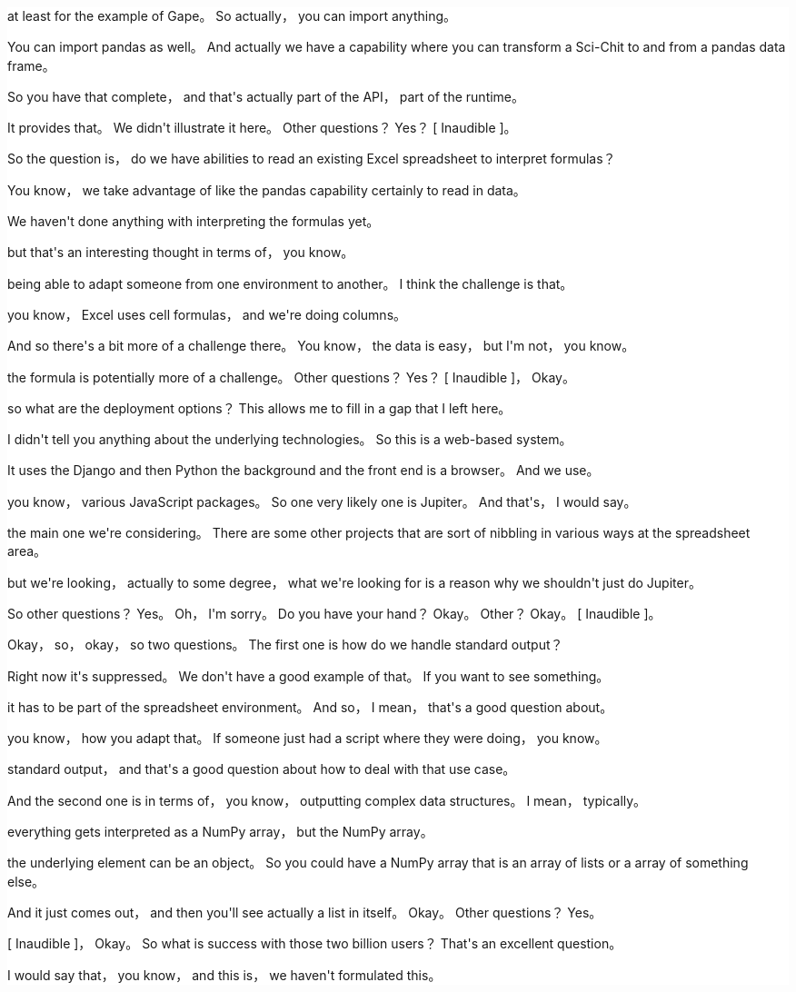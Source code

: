 at least for the example of Gape。 So actually， you can import anything。

 You can import pandas as well。 And actually we have a capability where you can transform a Sci-Chit to and from a pandas data frame。

 So you have that complete， and that's actually part of the API， part of the runtime。

 It provides that。 We didn't illustrate it here。 Other questions？ Yes？ [ Inaudible ]。

 So the question is， do we have abilities to read an existing Excel spreadsheet to interpret formulas？

 You know， we take advantage of like the pandas capability certainly to read in data。

 We haven't done anything with interpreting the formulas yet。

 but that's an interesting thought in terms of， you know。

 being able to adapt someone from one environment to another。 I think the challenge is that。

 you know， Excel uses cell formulas， and we're doing columns。

 And so there's a bit more of a challenge there。 You know， the data is easy， but I'm not， you know。

 the formula is potentially more of a challenge。 Other questions？ Yes？ [ Inaudible ]， Okay。

 so what are the deployment options？ This allows me to fill in a gap that I left here。

 I didn't tell you anything about the underlying technologies。 So this is a web-based system。

 It uses the Django and then Python the background and the front end is a browser。 And we use。

 you know， various JavaScript packages。 So one very likely one is Jupiter。 And that's， I would say。

 the main one we're considering。 There are some other projects that are sort of nibbling in various ways at the spreadsheet area。

 but we're looking， actually to some degree， what we're looking for is a reason why we shouldn't just do Jupiter。

 So other questions？ Yes。 Oh， I'm sorry。 Do you have your hand？ Okay。 Other？ Okay。 [ Inaudible ]。

 Okay， so， okay， so two questions。 The first one is how do we handle standard output？

 Right now it's suppressed。 We don't have a good example of that。 If you want to see something。

 it has to be part of the spreadsheet environment。 And so， I mean， that's a good question about。

 you know， how you adapt that。 If someone just had a script where they were doing， you know。

 standard output， and that's a good question about how to deal with that use case。

 And the second one is in terms of， you know， outputting complex data structures。 I mean， typically。

 everything gets interpreted as a NumPy array， but the NumPy array。

 the underlying element can be an object。 So you could have a NumPy array that is an array of lists or a array of something else。

 And it just comes out， and then you'll see actually a list in itself。 Okay。 Other questions？ Yes。

 [ Inaudible ]， Okay。 So what is success with those two billion users？ That's an excellent question。

 I would say that， you know， and this is， we haven't formulated this。
